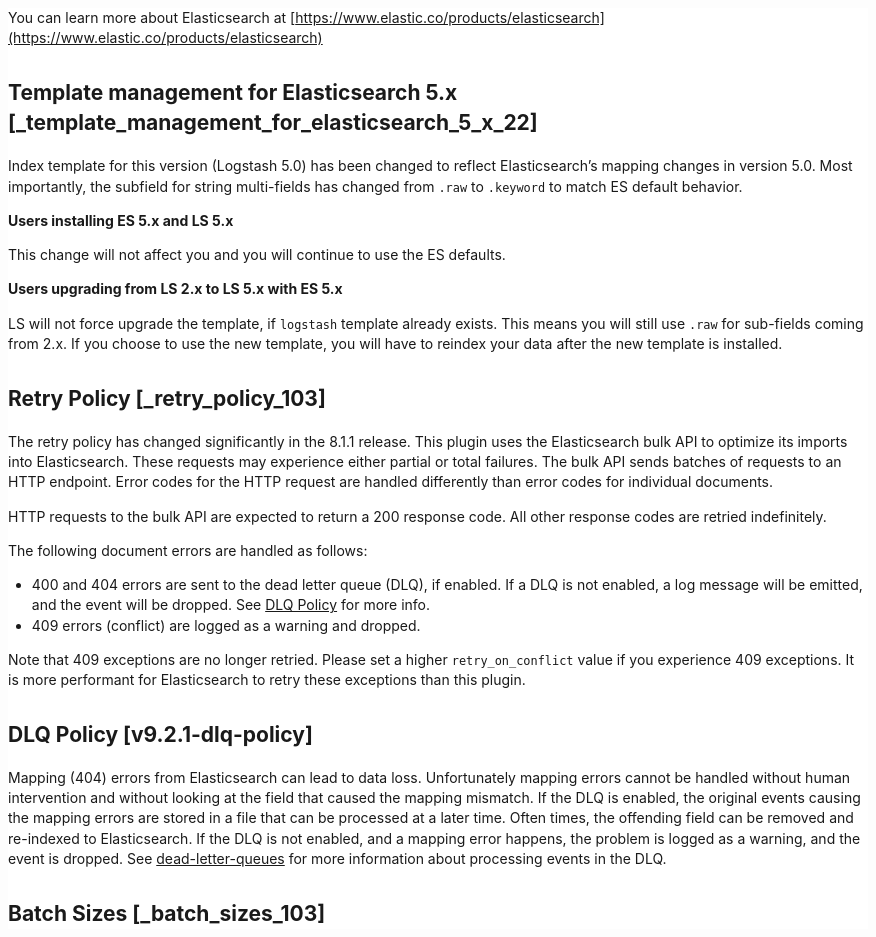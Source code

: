 You can learn more about Elasticsearch at [https://www.elastic.co/products/elasticsearch](https://www.elastic.co/products/elasticsearch)


## Template management for Elasticsearch 5.x [_template_management_for_elasticsearch_5_x_22]

Index template for this version (Logstash 5.0) has been changed to reflect Elasticsearch’s mapping changes in version 5.0. Most importantly, the subfield for string multi-fields has changed from `.raw` to `.keyword` to match ES default behavior.

**Users installing ES 5.x and LS 5.x**

This change will not affect you and you will continue to use the ES defaults.

**Users upgrading from LS 2.x to LS 5.x with ES 5.x**

LS will not force upgrade the template, if `logstash` template already exists. This means you will still use `.raw` for sub-fields coming from 2.x. If you choose to use the new template, you will have to reindex your data after the new template is installed.


## Retry Policy [_retry_policy_103]

The retry policy has changed significantly in the 8.1.1 release. This plugin uses the Elasticsearch bulk API to optimize its imports into Elasticsearch. These requests may experience either partial or total failures. The bulk API sends batches of requests to an HTTP endpoint. Error codes for the HTTP request are handled differently than error codes for individual documents.

HTTP requests to the bulk API are expected to return a 200 response code. All other response codes are retried indefinitely.

The following document errors are handled as follows:

* 400 and 404 errors are sent to the dead letter queue (DLQ), if enabled. If a DLQ is not enabled, a log message will be emitted, and the event will be dropped. See [DLQ Policy](v9-2-1-plugins-outputs-elasticsearch.md#v9.2.1-dlq-policy) for more info.
* 409 errors (conflict) are logged as a warning and dropped.

Note that 409 exceptions are no longer retried. Please set a higher `retry_on_conflict` value if you experience 409 exceptions. It is more performant for Elasticsearch to retry these exceptions than this plugin.


## DLQ Policy [v9.2.1-dlq-policy]

Mapping (404) errors from Elasticsearch can lead to data loss. Unfortunately mapping errors cannot be handled without human intervention and without looking at the field that caused the mapping mismatch. If the DLQ is enabled, the original events causing the mapping errors are stored in a file that can be processed at a later time. Often times, the offending field can be removed and re-indexed to Elasticsearch. If the DLQ is not enabled, and a mapping error happens, the problem is logged as a warning, and the event is dropped. See [dead-letter-queues](logstash://reference/dead-letter-queues.md) for more information about processing events in the DLQ.


## Batch Sizes [_batch_sizes_103]
